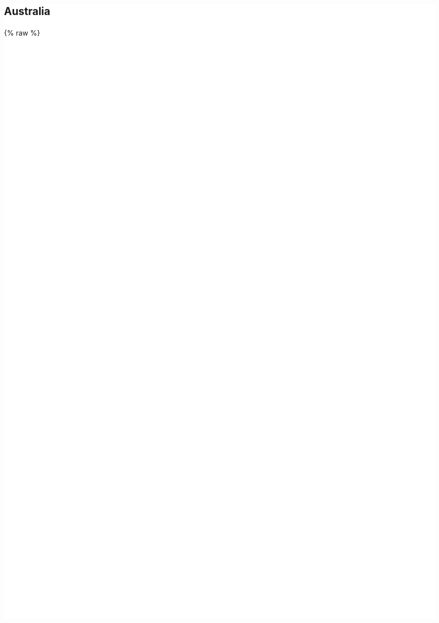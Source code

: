 ## Australia

{% raw %}
<svg height="864pt" version="1.1" viewBox="0 0 612 864" width="612pt" xmlns="http://www.w3.org/2000/svg" xmlns:xlink="http://www.w3.org/1999/xlink">
 <metadata>
  <rdf:RDF xmlns:cc="http://creativecommons.org/ns#" xmlns:dc="http://purl.org/dc/elements/1.1/" xmlns:rdf="http://www.w3.org/1999/02/22-rdf-syntax-ns#">
   <cc:Work>
    <dc:type rdf:resource="http://purl.org/dc/dcmitype/StillImage"/>
    <dc:date>2021-03-29T21:57:07.461114</dc:date>
    <dc:format>image/svg+xml</dc:format>
    <dc:creator>
     <cc:Agent>
      <dc:title>Matplotlib v3.4.0, https://matplotlib.org/</dc:title>
     </cc:Agent>
    </dc:creator>
   </cc:Work>
  </rdf:RDF>
 </metadata>
 <defs>
  <style type="text/css">*{stroke-linecap:butt;stroke-linejoin:round;}</style>
 </defs>
 <g id="figure_1">
  <g id="patch_1">
   <path d="M 0 864 
L 612 864 
L 612 0 
L 0 0 
z
" style="fill:#ffffff;"/>
  </g>
  <g id="axes_1">
   <g id="patch_2">
    <path d="M 99.790556 280.105 
L 512.209444 280.105 
L 512.209444 48.331875 
L 99.790556 48.331875 
z
" style="fill:#ffffff;"/>
   </g>
   <g id="line2d_1">
    <path clip-path="url(#p3d94eb666c)" d="M 306.514238 280.105 
L 306.514238 48.331875 
" style="fill:none;stroke:#000000;stroke-dasharray:5.55,2.4;stroke-dashoffset:0;stroke-opacity:0.5;stroke-width:1.5;"/>
   </g>
   <g id="patch_3">
    <path clip-path="url(#p3d94eb666c)" d="M 190.161394 58.867017 
L 196.394582 58.867017 
L 196.394582 93.984157 
L 190.161394 93.984157 
z
" style="fill:#67001f;"/>
   </g>
   <g id="patch_4">
    <path clip-path="url(#p3d94eb666c)" d="M 146.529077 102.763442 
L 175.617288 102.763442 
L 175.617288 137.880582 
L 146.529077 137.880582 
z
" style="fill:#67001f;"/>
   </g>